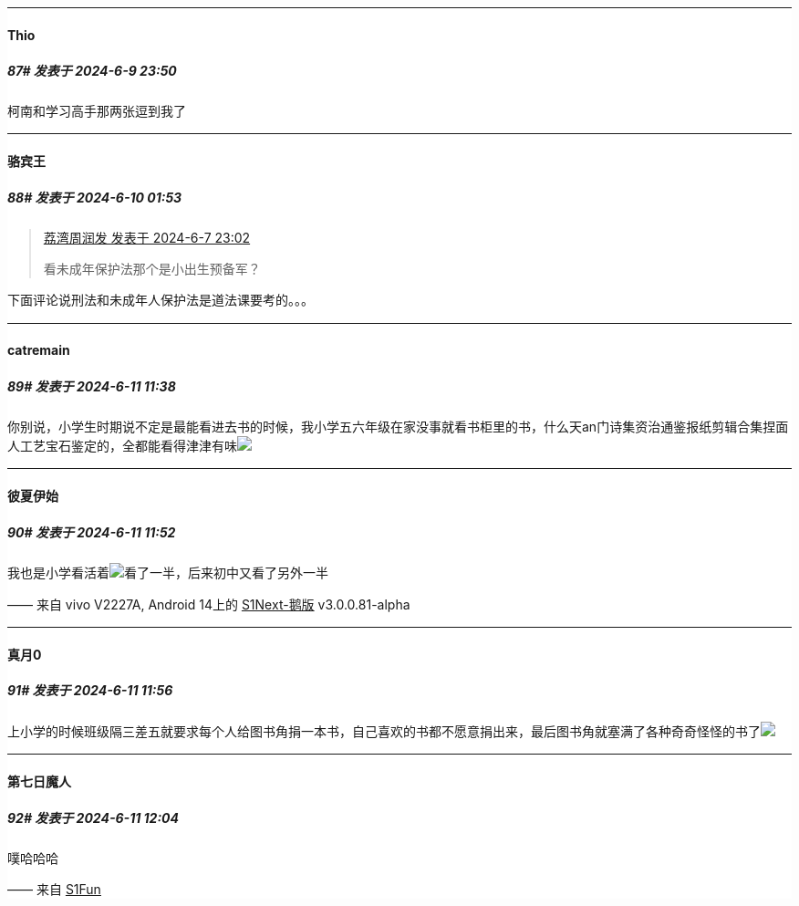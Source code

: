 
*****

####  Thio  
##### 87#       发表于 2024-6-9 23:50

柯南和学习高手那两张逗到我了


*****

####  骆宾王  
##### 88#       发表于 2024-6-10 01:53

<blockquote><a href="httphttps://bbs.saraba1st.com/2b/forum.php?mod=redirect&amp;goto=findpost&amp;pid=65148038&amp;ptid=2186660" target="_blank">荔湾周润发 发表于 2024-6-7 23:02</a>

看未成年保护法那个是小出生预备军？</blockquote>
下面评论说刑法和未成年人保护法是道法课要考的。。。


*****

####  catremain  
##### 89#       发表于 2024-6-11 11:38

你别说，小学生时期说不定是最能看进去书的时候，我小学五六年级在家没事就看书柜里的书，什么天an门诗集资治通鉴报纸剪辑合集捏面人工艺宝石鉴定的，全都能看得津津有味<img src="https://static.saraba1st.com/image/smiley/face2017/057.png" referrerpolicy="no-referrer">


*****

####  彼夏伊始  
##### 90#       发表于 2024-6-11 11:52

我也是小学看活着<img src="https://static.saraba1st.com/image/smiley/face2017/068.png" referrerpolicy="no-referrer">看了一半，后来初中又看了另外一半

—— 来自 vivo V2227A, Android 14上的 [S1Next-鹅版](https://github.com/ykrank/S1-Next/releases) v3.0.0.81-alpha


*****

####  真月0  
##### 91#       发表于 2024-6-11 11:56

上小学的时候班级隔三差五就要求每个人给图书角捐一本书，自己喜欢的书都不愿意捐出来，最后图书角就塞满了各种奇奇怪怪的书了<img src="https://static.saraba1st.com/image/smiley/face2017/067.png" referrerpolicy="no-referrer">


*****

####  第七日魔人  
##### 92#       发表于 2024-6-11 12:04

噗哈哈哈

—— 来自 [S1Fun](https://s1fun.koalcat.com)
